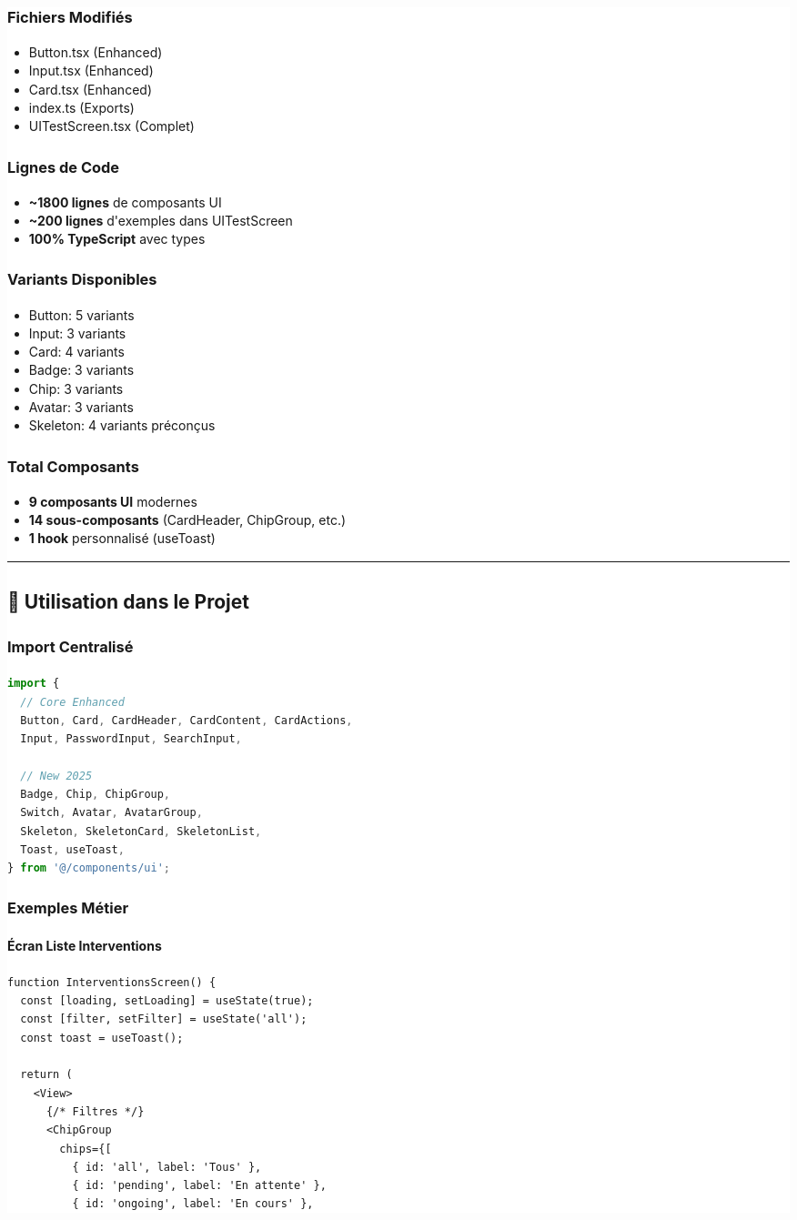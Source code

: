 ### Fichiers Modifiés
- Button.tsx (Enhanced)
- Input.tsx (Enhanced)
- Card.tsx (Enhanced)
- index.ts (Exports)
- UITestScreen.tsx (Complet)

### Lignes de Code
- **~1800 lignes** de composants UI
- **~200 lignes** d'exemples dans UITestScreen
- **100% TypeScript** avec types

### Variants Disponibles
- Button: 5 variants
- Input: 3 variants
- Card: 4 variants
- Badge: 3 variants
- Chip: 3 variants
- Avatar: 3 variants
- Skeleton: 4 variants préconçus

### Total Composants
- **9 composants UI** modernes
- **14 sous-composants** (CardHeader, ChipGroup, etc.)
- **1 hook** personnalisé (useToast)

---

## 🚀 Utilisation dans le Projet

### Import Centralisé
```typescript
import {
  // Core Enhanced
  Button, Card, CardHeader, CardContent, CardActions,
  Input, PasswordInput, SearchInput,

  // New 2025
  Badge, Chip, ChipGroup,
  Switch, Avatar, AvatarGroup,
  Skeleton, SkeletonCard, SkeletonList,
  Toast, useToast,
} from '@/components/ui';
```

### Exemples Métier

#### Écran Liste Interventions
```tsx
function InterventionsScreen() {
  const [loading, setLoading] = useState(true);
  const [filter, setFilter] = useState('all');
  const toast = useToast();

  return (
    <View>
      {/* Filtres */}
      <ChipGroup
        chips={[
          { id: 'all', label: 'Tous' },
          { id: 'pending', label: 'En attente' },
          { id: 'ongoing', label: 'En cours' },
```